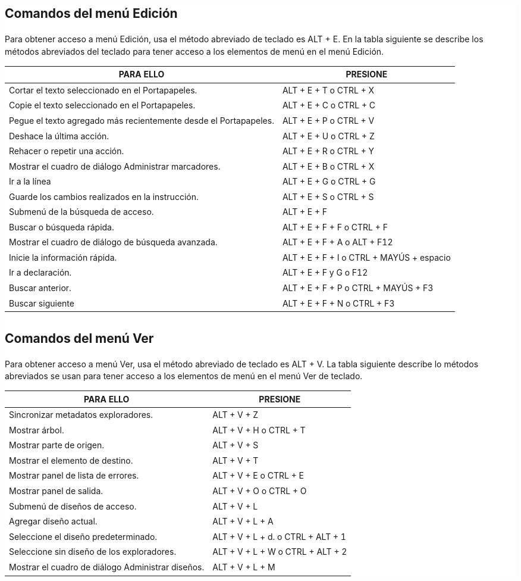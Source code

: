 ## <a name="edit-menu-commands"></a>Comandos del menú Edición  
Para obtener acceso a menú Edición, usa el método abreviado de teclado es ALT + E. En la tabla siguiente se describe los métodos abreviados del teclado para tener acceso a los elementos de menú en el menú Edición.  
  
|PARA ELLO|PRESIONE|  
|--------------|---------|  
|Cortar el texto seleccionado en el Portapapeles.|ALT + E + T o CTRL + X|  
|Copie el texto seleccionado en el Portapapeles.|ALT + E + C o CTRL + C|  
|Pegue el texto agregado más recientemente desde el Portapapeles.|ALT + E + P o CTRL + V|  
|Deshace la última acción.|ALT + E + U o CTRL + Z|  
|Rehacer o repetir una acción.|ALT + E + R o CTRL + Y|  
|Mostrar el cuadro de diálogo Administrar marcadores.|ALT + E + B o CTRL + X|  
|Ir a la línea|ALT + E + G o CTRL + G|  
|Guarde los cambios realizados en la instrucción.|ALT + E + S o CTRL + S|  
|Submenú de la búsqueda de acceso.|ALT + E + F|  
|Buscar o búsqueda rápida.|ALT + E + F + F o CTRL + F|  
|Mostrar el cuadro de diálogo de búsqueda avanzada.|ALT + E + F + A o ALT + F12|  
|Inicie la información rápida.|ALT + E + F + I o CTRL + MAYÚS + espacio|  
|Ir a declaración.|ALT + E + F y G o F12|  
|Buscar anterior.|ALT + E + F + P o CTRL + MAYÚS + F3|  
|Buscar siguiente|ALT + E + F + N o CTRL + F3|  
  
## <a name="view-menu-commands"></a>Comandos del menú Ver  
Para obtener acceso a menú Ver, usa el método abreviado de teclado es ALT + V. La tabla siguiente describe lo métodos abreviados se usan para tener acceso a los elementos de menú en el menú Ver de teclado.  
  
|PARA ELLO|PRESIONE|  
|--------------|---------|  
|Sincronizar metadatos exploradores.|ALT + V + Z|  
|Mostrar árbol.|ALT + V + H o CTRL + T|  
|Mostrar parte de origen.|ALT + V + S|  
|Mostrar el elemento de destino.|ALT + V + T|  
|Mostrar panel de lista de errores.|ALT + V + E o CTRL + E|  
|Mostrar panel de salida.|ALT + V + O o CTRL + O|  
|Submenú de diseños de acceso.|ALT + V + L|  
|Agregar diseño actual.|ALT + V + L + A|  
|Seleccione el diseño predeterminado.|ALT + V + L + d. o CTRL + ALT + 1|  
|Seleccione sin diseño de los exploradores.|ALT + V + L + W o CTRL + ALT + 2|  
|Mostrar el cuadro de diálogo Administrar diseños.|ALT + V + L + M|  
  
